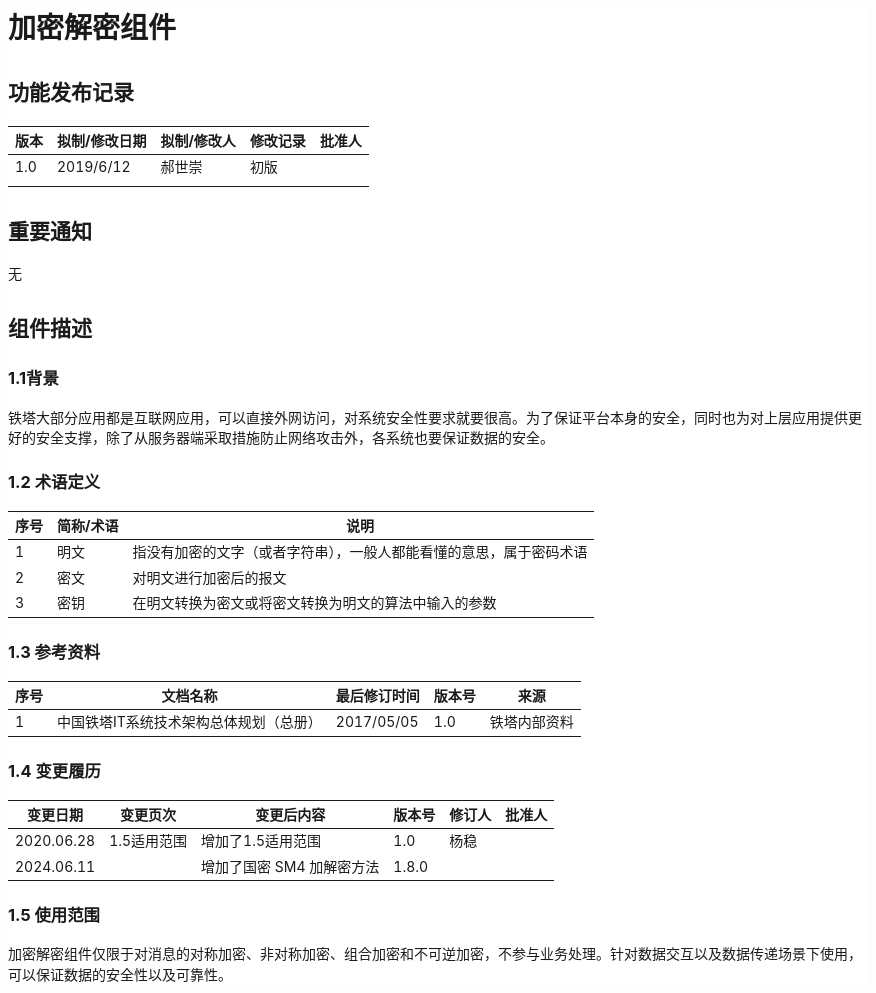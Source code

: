 # 加密解密组件

## 功能发布记录

| 版本 | 拟制/修改日期 | 拟制/修改人 | 修改记录 | 批准人 |
| ---- | ------------- | ----------- | -------- | ------ |
| 1.0  | 2019/6/12     | 郝世崇      | 初版     |        |
|      |               |             |          |        |

## 重要通知

无

## 组件描述

### 1.1背景

铁塔大部分应用都是互联网应用，可以直接外网访问，对系统安全性要求就要很高。为了保证平台本身的安全，同时也为对上层应用提供更好的安全支撑，除了从服务器端采取措施防止网络攻击外，各系统也要保证数据的安全。

### 1.2 术语定义

| 序号 | 简称/术语 | 说明                                                         |
| ---- | --------- | ------------------------------------------------------------ |
| 1    | 明文      | 指没有加密的文字（或者字符串），一般人都能看懂的意思，属于密码术语 |
| 2    | 密文      | 对明文进行加密后的报文                                       |
| 3    | 密钥      | 在明文转换为密文或将密文转换为明文的算法中输入的参数         |

### 1.3 参考资料

| 序号 | 文档名称                               | 最后修订时间 | 版本号 | 来源         |
| ---- | -------------------------------------- | ------------ | ------ | ------------ |
| 1    | 中国铁塔IT系统技术架构总体规划（总册） | 2017/05/05   | 1.0    | 铁塔内部资料 |

### 1.4 变更履历

| 变更日期   | 变更页次    | 变更后内容                | 版本号 | 修订人 | 批准人 |
| ---------- | ----------- | ------------------------- | ------ | ------ | ------ |
| 2020.06.28 | 1.5适用范围 | 增加了1.5适用范围         | 1.0    | 杨稳   |        |
| 2024.06.11 |             | 增加了国密 SM4 加解密方法 | 1.8.0  |        |        |

### 1.5 使用范围

加密解密组件仅限于对消息的对称加密、非对称加密、组合加密和不可逆加密，不参与业务处理。针对数据交互以及数据传递场景下使用，可以保证数据的安全性以及可靠性。
